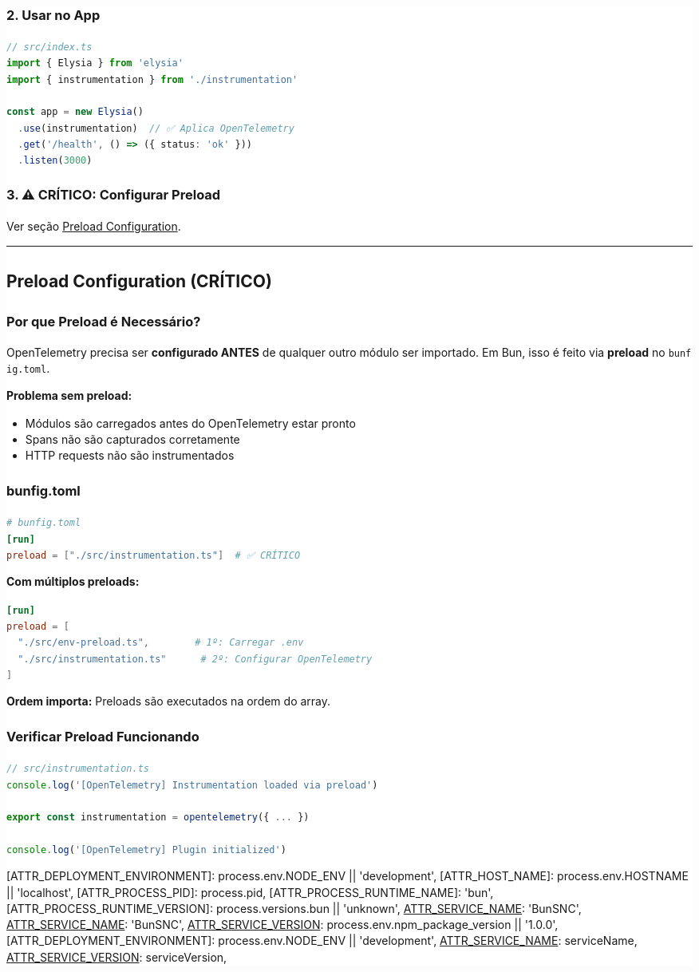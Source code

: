 ### 2. Usar no App

```typescript
// src/index.ts
import { Elysia } from 'elysia'
import { instrumentation } from './instrumentation'

const app = new Elysia()
  .use(instrumentation)  // ✅ Aplica OpenTelemetry
  .get('/health', () => ({ status: 'ok' }))
  .listen(3000)
```

### 3. ⚠️ CRÍTICO: Configurar Preload

Ver seção [Preload Configuration](#preload-configuration-crítico).

---

## Preload Configuration (CRÍTICO)

### Por que Preload é Necessário?

OpenTelemetry precisa ser **configurado ANTES** de qualquer outro módulo ser importado. Em Bun, isso é feito via **preload** no `bunfig.toml`.

**Problema sem preload:**
- Módulos são carregados antes do OpenTelemetry estar pronto
- Spans não são capturados corretamente
- HTTP requests não são instrumentados

### bunfig.toml

```toml
# bunfig.toml
[run]
preload = ["./src/instrumentation.ts"]  # ✅ CRÍTICO
```

**Com múltiplos preloads:**

```toml
[run]
preload = [
  "./src/env-preload.ts",        # 1º: Carregar .env
  "./src/instrumentation.ts"      # 2º: Configurar OpenTelemetry
]
```

**Ordem importa:** Preloads são executados na ordem do array.

### Verificar Preload Funcionando

```typescript
// src/instrumentation.ts
console.log('[OpenTelemetry] Instrumentation loaded via preload')

export const instrumentation = opentelemetry({ ... })

console.log('[OpenTelemetry] Plugin initialized')
```


  [ATTR_SERVICE_NAME]: serviceName,
  [ATTR_SERVICE_VERSION]: serviceVersion
  [ATTR_SERVICE_NAME]: 'BunSNC',
  [ATTR_SERVICE_VERSION]: '1.0.0',
  [ATTR_DEPLOYMENT_ENVIRONMENT]: process.env.NODE_ENV || 'development',
  [ATTR_HOST_NAME]: process.env.HOSTNAME || 'localhost',
  [ATTR_PROCESS_PID]: process.pid,
  [ATTR_PROCESS_RUNTIME_NAME]: 'bun',
  [ATTR_PROCESS_RUNTIME_VERSION]: process.versions.bun || 'unknown',
  [ATTR_SERVICE_NAME]: 'BunSNC',
  [ATTR_SERVICE_NAME]: 'BunSNC',
  [ATTR_SERVICE_VERSION]: process.env.npm_package_version || '1.0.0',
  [ATTR_DEPLOYMENT_ENVIRONMENT]: process.env.NODE_ENV || 'development',
  [ATTR_SERVICE_NAME]: serviceName,
  [ATTR_SERVICE_VERSION]: serviceVersion,